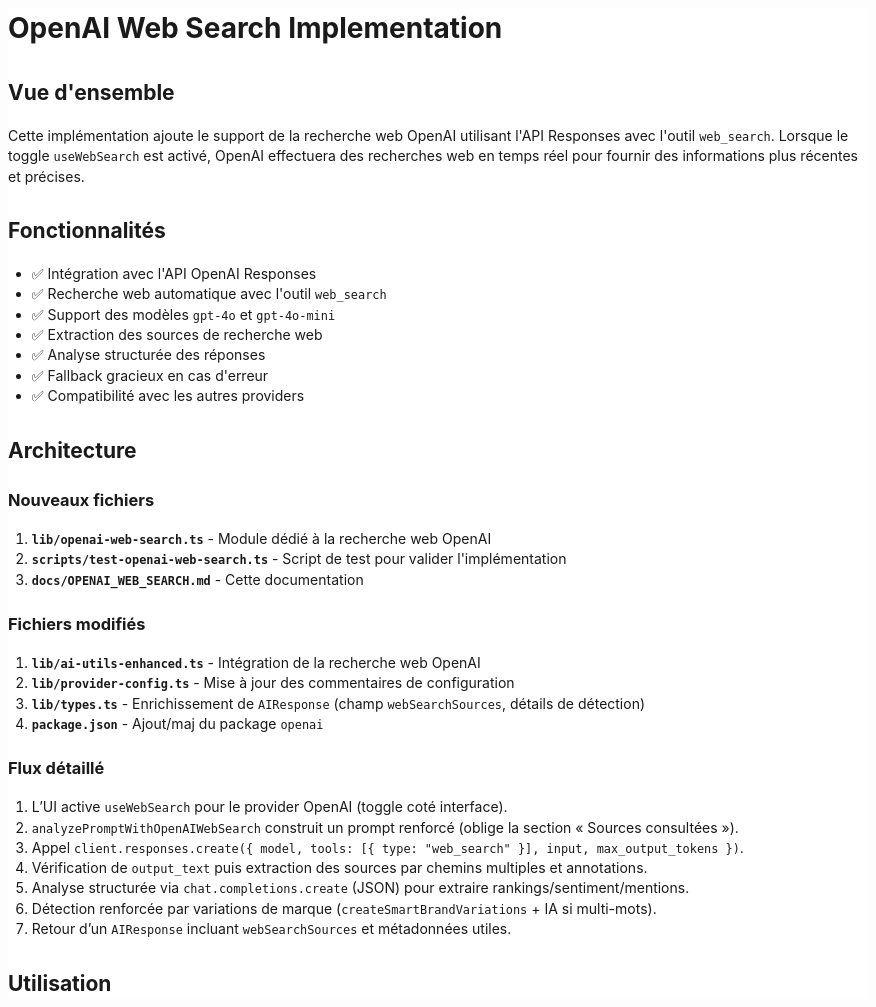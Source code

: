 # OpenAI Web Search Implementation

## Vue d'ensemble

Cette implémentation ajoute le support de la recherche web OpenAI utilisant l'API Responses avec l'outil `web_search`. Lorsque le toggle `useWebSearch` est activé, OpenAI effectuera des recherches web en temps réel pour fournir des informations plus récentes et précises.

## Fonctionnalités

- ✅ Intégration avec l'API OpenAI Responses
- ✅ Recherche web automatique avec l'outil `web_search`
- ✅ Support des modèles `gpt-4o` et `gpt-4o-mini`
- ✅ Extraction des sources de recherche web
- ✅ Analyse structurée des réponses
- ✅ Fallback gracieux en cas d'erreur
- ✅ Compatibilité avec les autres providers

## Architecture

### Nouveaux fichiers

1. **`lib/openai-web-search.ts`** - Module dédié à la recherche web OpenAI
2. **`scripts/test-openai-web-search.ts`** - Script de test pour valider l'implémentation
3. **`docs/OPENAI_WEB_SEARCH.md`** - Cette documentation

### Fichiers modifiés

1. **`lib/ai-utils-enhanced.ts`** - Intégration de la recherche web OpenAI
2. **`lib/provider-config.ts`** - Mise à jour des commentaires de configuration
3. **`lib/types.ts`** - Enrichissement de `AIResponse` (champ `webSearchSources`, détails de détection)
4. **`package.json`** - Ajout/maj du package `openai`

### Flux détaillé

1. L’UI active `useWebSearch` pour le provider OpenAI (toggle coté interface).
2. `analyzePromptWithOpenAIWebSearch` construit un prompt renforcé (oblige la section « Sources consultées »).
3. Appel `client.responses.create({ model, tools: [{ type: "web_search" }], input, max_output_tokens })`.
4. Vérification de `output_text` puis extraction des sources par chemins multiples et annotations.
5. Analyse structurée via `chat.completions.create` (JSON) pour extraire rankings/sentiment/mentions.
6. Détection renforcée par variations de marque (`createSmartBrandVariations` + IA si multi-mots).
7. Retour d’un `AIResponse` incluant `webSearchSources` et métadonnées utiles.

## Utilisation
